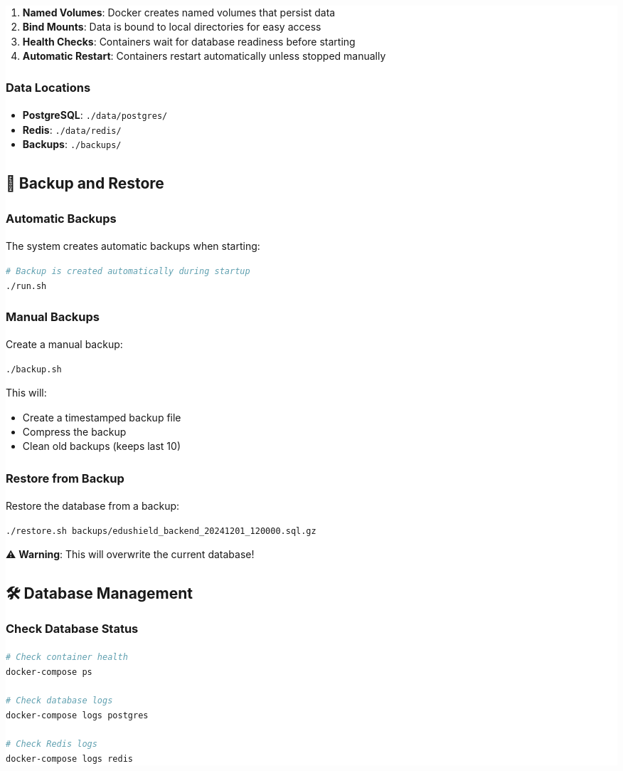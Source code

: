 1. **Named Volumes**: Docker creates named volumes that persist data
2. **Bind Mounts**: Data is bound to local directories for easy access
3. **Health Checks**: Containers wait for database readiness before starting
4. **Automatic Restart**: Containers restart automatically unless stopped manually

### Data Locations

- **PostgreSQL**: `./data/postgres/`
- **Redis**: `./data/redis/`
- **Backups**: `./backups/`

## 🔄 Backup and Restore

### Automatic Backups

The system creates automatic backups when starting:
```bash
# Backup is created automatically during startup
./run.sh
```

### Manual Backups

Create a manual backup:
```bash
./backup.sh
```

This will:
- Create a timestamped backup file
- Compress the backup
- Clean old backups (keeps last 10)

### Restore from Backup

Restore the database from a backup:
```bash
./restore.sh backups/edushield_backend_20241201_120000.sql.gz
```

⚠️ **Warning**: This will overwrite the current database!

## 🛠️ Database Management

### Check Database Status
```bash
# Check container health
docker-compose ps

# Check database logs
docker-compose logs postgres

# Check Redis logs
docker-compose logs redis
```
